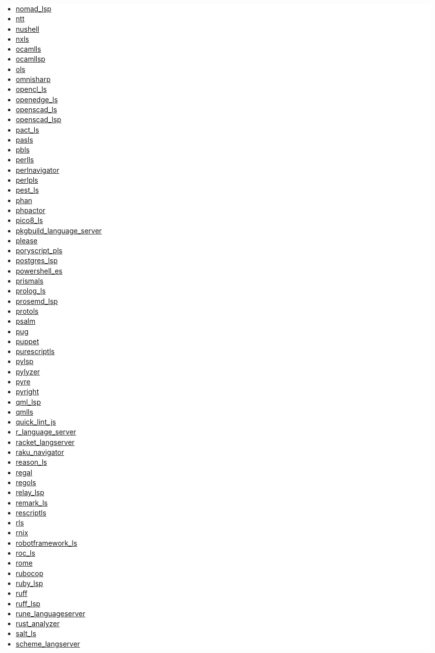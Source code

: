 - [nomad_lsp](#nomad_lsp)
- [ntt](#ntt)
- [nushell](#nushell)
- [nxls](#nxls)
- [ocamlls](#ocamlls)
- [ocamllsp](#ocamllsp)
- [ols](#ols)
- [omnisharp](#omnisharp)
- [opencl_ls](#opencl_ls)
- [openedge_ls](#openedge_ls)
- [openscad_ls](#openscad_ls)
- [openscad_lsp](#openscad_lsp)
- [pact_ls](#pact_ls)
- [pasls](#pasls)
- [pbls](#pbls)
- [perlls](#perlls)
- [perlnavigator](#perlnavigator)
- [perlpls](#perlpls)
- [pest_ls](#pest_ls)
- [phan](#phan)
- [phpactor](#phpactor)
- [pico8_ls](#pico8_ls)
- [pkgbuild_language_server](#pkgbuild_language_server)
- [please](#please)
- [poryscript_pls](#poryscript_pls)
- [postgres_lsp](#postgres_lsp)
- [powershell_es](#powershell_es)
- [prismals](#prismals)
- [prolog_ls](#prolog_ls)
- [prosemd_lsp](#prosemd_lsp)
- [protols](#protols)
- [psalm](#psalm)
- [pug](#pug)
- [puppet](#puppet)
- [purescriptls](#purescriptls)
- [pylsp](#pylsp)
- [pylyzer](#pylyzer)
- [pyre](#pyre)
- [pyright](#pyright)
- [qml_lsp](#qml_lsp)
- [qmlls](#qmlls)
- [quick_lint_js](#quick_lint_js)
- [r_language_server](#r_language_server)
- [racket_langserver](#racket_langserver)
- [raku_navigator](#raku_navigator)
- [reason_ls](#reason_ls)
- [regal](#regal)
- [regols](#regols)
- [relay_lsp](#relay_lsp)
- [remark_ls](#remark_ls)
- [rescriptls](#rescriptls)
- [rls](#rls)
- [rnix](#rnix)
- [robotframework_ls](#robotframework_ls)
- [roc_ls](#roc_ls)
- [rome](#rome)
- [rubocop](#rubocop)
- [ruby_lsp](#ruby_lsp)
- [ruff](#ruff)
- [ruff_lsp](#ruff_lsp)
- [rune_languageserver](#rune_languageserver)
- [rust_analyzer](#rust_analyzer)
- [salt_ls](#salt_ls)
- [scheme_langserver](#scheme_langserver)